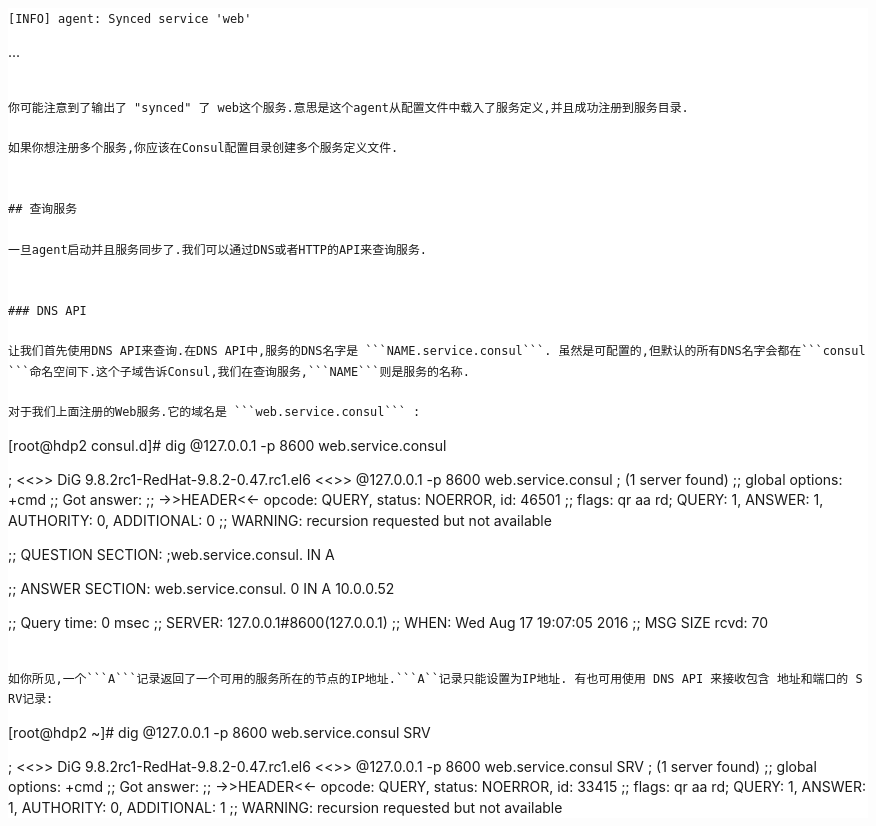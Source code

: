     [INFO] agent: Synced service 'web'
...
```

你可能注意到了输出了 "synced" 了 web这个服务.意思是这个agent从配置文件中载入了服务定义,并且成功注册到服务目录.

如果你想注册多个服务,你应该在Consul配置目录创建多个服务定义文件.


## 查询服务

一旦agent启动并且服务同步了.我们可以通过DNS或者HTTP的API来查询服务.


### DNS API

让我们首先使用DNS API来查询.在DNS API中,服务的DNS名字是 ```NAME.service.consul```. 虽然是可配置的,但默认的所有DNS名字会都在```consul```命名空间下.这个子域告诉Consul,我们在查询服务,```NAME```则是服务的名称.

对于我们上面注册的Web服务.它的域名是 ```web.service.consul``` : 

```
[root@hdp2 consul.d]# dig @127.0.0.1 -p 8600 web.service.consul

; <<>> DiG 9.8.2rc1-RedHat-9.8.2-0.47.rc1.el6 <<>> @127.0.0.1 -p 8600 web.service.consul
; (1 server found)
;; global options: +cmd
;; Got answer:
;; ->>HEADER<<- opcode: QUERY, status: NOERROR, id: 46501
;; flags: qr aa rd; QUERY: 1, ANSWER: 1, AUTHORITY: 0, ADDITIONAL: 0
;; WARNING: recursion requested but not available

;; QUESTION SECTION:
;web.service.consul.        IN      A

;; ANSWER SECTION:
web.service.consul.     0       IN      A       10.0.0.52

;; Query time: 0 msec
;; SERVER: 127.0.0.1#8600(127.0.0.1)
;; WHEN: Wed Aug 17 19:07:05 2016
;; MSG SIZE  rcvd: 70
```

如你所见,一个```A```记录返回了一个可用的服务所在的节点的IP地址.```A``记录只能设置为IP地址. 有也可用使用 DNS API 来接收包含 地址和端口的 SRV记录:

```
[root@hdp2 ~]# dig @127.0.0.1 -p 8600 web.service.consul SRV

; <<>> DiG 9.8.2rc1-RedHat-9.8.2-0.47.rc1.el6 <<>> @127.0.0.1 -p 8600 web.service.consul SRV
; (1 server found)
;; global options: +cmd
;; Got answer:
;; ->>HEADER<<- opcode: QUERY, status: NOERROR, id: 33415
;; flags: qr aa rd; QUERY: 1, ANSWER: 1, AUTHORITY: 0, ADDITIONAL: 1
;; WARNING: recursion requested but not available
